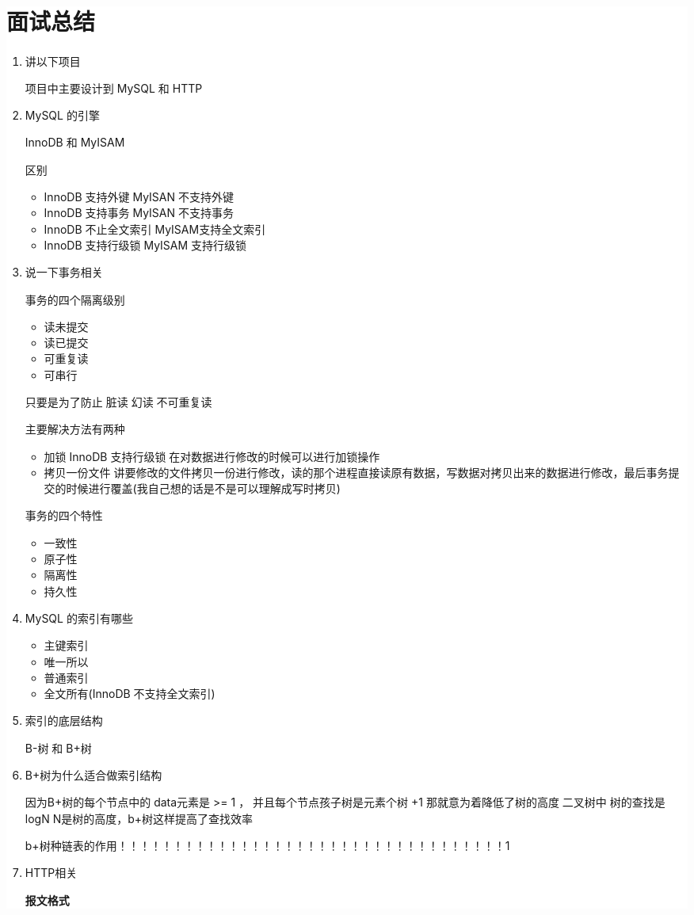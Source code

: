 # 面试总结

1. 讲以下项目

   项目中主要设计到 MySQL 和 HTTP 

2. MySQL 的引擎

   InnoDB 和 MyISAM

   区别

   - InnoDB 支持外键 MyISAN 不支持外键
   - InnoDB 支持事务 MyISAN 不支持事务
   - InnoDB 不止全文索引 MyISAM支持全文索引
   - InnoDB 支持行级锁 MyISAM 支持行级锁

3. 说一下事务相关

   事务的四个隔离级别

   - 读未提交
   - 读已提交
   - 可重复读
   - 可串行

   只要是为了防止 脏读 幻读 不可重复读

   主要解决方法有两种

   - 加锁 InnoDB 支持行级锁 在对数据进行修改的时候可以进行加锁操作
   - 拷贝一份文件 讲要修改的文件拷贝一份进行修改，读的那个进程直接读原有数据，写数据对拷贝出来的数据进行修改，最后事务提交的时候进行覆盖(我自己想的话是不是可以理解成写时拷贝)

   事务的四个特性

   - 一致性
   - 原子性
   - 隔离性
   - 持久性

4. MySQL 的索引有哪些

   - 主键索引 
   - 唯一所以
   - 普通索引
   - 全文所有(InnoDB 不支持全文索引)

5. 索引的底层结构

   B-树 和 B+树

6. B+树为什么适合做索引结构

   因为B+树的每个节点中的 data元素是 >= 1  ， 并且每个节点孩子树是元素个树 +1 那就意为着降低了树的高度 二叉树中 树的查找是 logN N是树的高度，b+树这样提高了查找效率

   b+树种链表的作用！！！！！！！！！！！！！！！！！！！！！！！！！！！！！！！！！！！1

7. HTTP相关

   **报文格式**
